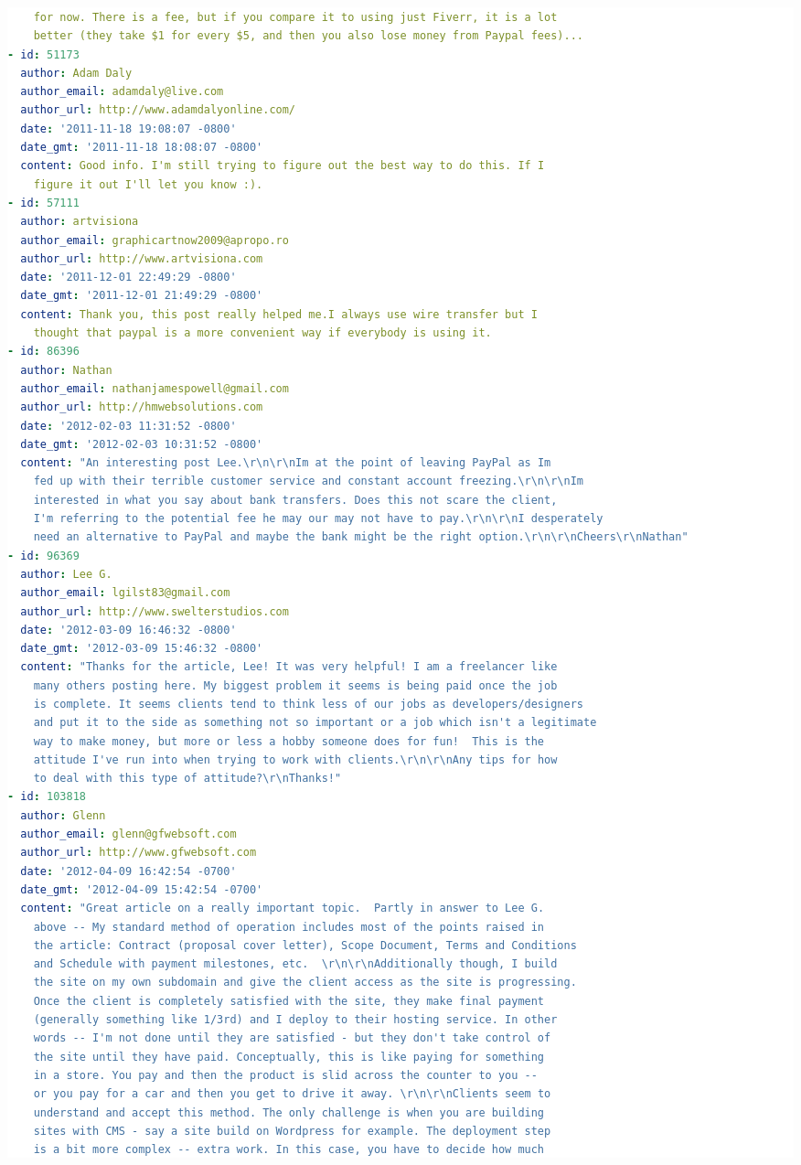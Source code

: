 ```yaml
    for now. There is a fee, but if you compare it to using just Fiverr, it is a lot
    better (they take $1 for every $5, and then you also lose money from Paypal fees)...
- id: 51173
  author: Adam Daly
  author_email: adamdaly@live.com
  author_url: http://www.adamdalyonline.com/
  date: '2011-11-18 19:08:07 -0800'
  date_gmt: '2011-11-18 18:08:07 -0800'
  content: Good info. I'm still trying to figure out the best way to do this. If I
    figure it out I'll let you know :).
- id: 57111
  author: artvisiona
  author_email: graphicartnow2009@apropo.ro
  author_url: http://www.artvisiona.com
  date: '2011-12-01 22:49:29 -0800'
  date_gmt: '2011-12-01 21:49:29 -0800'
  content: Thank you, this post really helped me.I always use wire transfer but I
    thought that paypal is a more convenient way if everybody is using it.
- id: 86396
  author: Nathan
  author_email: nathanjamespowell@gmail.com
  author_url: http://hmwebsolutions.com
  date: '2012-02-03 11:31:52 -0800'
  date_gmt: '2012-02-03 10:31:52 -0800'
  content: "An interesting post Lee.\r\n\r\nIm at the point of leaving PayPal as Im
    fed up with their terrible customer service and constant account freezing.\r\n\r\nIm
    interested in what you say about bank transfers. Does this not scare the client,
    I'm referring to the potential fee he may our may not have to pay.\r\n\r\nI desperately
    need an alternative to PayPal and maybe the bank might be the right option.\r\n\r\nCheers\r\nNathan"
- id: 96369
  author: Lee G.
  author_email: lgilst83@gmail.com
  author_url: http://www.swelterstudios.com
  date: '2012-03-09 16:46:32 -0800'
  date_gmt: '2012-03-09 15:46:32 -0800'
  content: "Thanks for the article, Lee! It was very helpful! I am a freelancer like
    many others posting here. My biggest problem it seems is being paid once the job
    is complete. It seems clients tend to think less of our jobs as developers/designers
    and put it to the side as something not so important or a job which isn't a legitimate
    way to make money, but more or less a hobby someone does for fun!  This is the
    attitude I've run into when trying to work with clients.\r\n\r\nAny tips for how
    to deal with this type of attitude?\r\nThanks!"
- id: 103818
  author: Glenn
  author_email: glenn@gfwebsoft.com
  author_url: http://www.gfwebsoft.com
  date: '2012-04-09 16:42:54 -0700'
  date_gmt: '2012-04-09 15:42:54 -0700'
  content: "Great article on a really important topic.  Partly in answer to Lee G.
    above -- My standard method of operation includes most of the points raised in
    the article: Contract (proposal cover letter), Scope Document, Terms and Conditions
    and Schedule with payment milestones, etc.  \r\n\r\nAdditionally though, I build
    the site on my own subdomain and give the client access as the site is progressing.
    Once the client is completely satisfied with the site, they make final payment
    (generally something like 1/3rd) and I deploy to their hosting service. In other
    words -- I'm not done until they are satisfied - but they don't take control of
    the site until they have paid. Conceptually, this is like paying for something
    in a store. You pay and then the product is slid across the counter to you --
    or you pay for a car and then you get to drive it away. \r\n\r\nClients seem to
    understand and accept this method. The only challenge is when you are building
    sites with CMS - say a site build on Wordpress for example. The deployment step
    is a bit more complex -- extra work. In this case, you have to decide how much
```